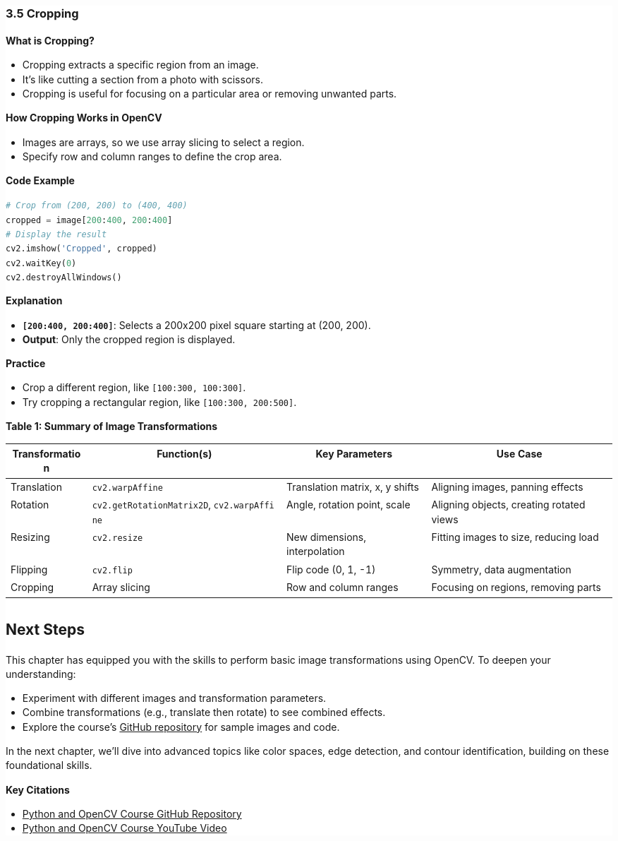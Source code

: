### 3.5 Cropping

**What is Cropping?**
- Cropping extracts a specific region from an image.
- It’s like cutting a section from a photo with scissors.
- Cropping is useful for focusing on a particular area or removing unwanted parts.

**How Cropping Works in OpenCV**
- Images are arrays, so we use array slicing to select a region.
- Specify row and column ranges to define the crop area.

**Code Example**

```python
# Crop from (200, 200) to (400, 400)
cropped = image[200:400, 200:400]
# Display the result
cv2.imshow('Cropped', cropped)
cv2.waitKey(0)
cv2.destroyAllWindows()
```

**Explanation**
- **`[200:400, 200:400]`**: Selects a 200x200 pixel square starting at (200, 200).
- **Output**: Only the cropped region is displayed.

**Practice**
- Crop a different region, like `[100:300, 100:300]`.
- Try cropping a rectangular region, like `[100:300, 200:500]`.

**Table 1: Summary of Image Transformations**

| Transformation | Function(s) | Key Parameters | Use Case |
|---------------|-------------|----------------|----------|
| Translation   | `cv2.warpAffine` | Translation matrix, x, y shifts | Aligning images, panning effects |
| Rotation      | `cv2.getRotationMatrix2D`, `cv2.warpAffine` | Angle, rotation point, scale | Aligning objects, creating rotated views |
| Resizing      | `cv2.resize` | New dimensions, interpolation | Fitting images to size, reducing load |
| Flipping      | `cv2.flip` | Flip code (0, 1, -1) | Symmetry, data augmentation |
| Cropping      | Array slicing | Row and column ranges | Focusing on regions, removing parts |

## Next Steps

This chapter has equipped you with the skills to perform basic image transformations using OpenCV. To deepen your understanding:
- Experiment with different images and transformation parameters.
- Combine transformations (e.g., translate then rotate) to see combined effects.
- Explore the course’s [GitHub repository](https://github.com/jasmcaus/opencv-course) for sample images and code.

In the next chapter, we’ll dive into advanced topics like color spaces, edge detection, and contour identification, building on these foundational skills.

**Key Citations**
- [Python and OpenCV Course GitHub Repository](https://github.com/jasmcaus/opencv-course)
- [Python and OpenCV Course YouTube Video](https://www.youtube.com/watch?v=oXlwWbU8l2o&t=360s)